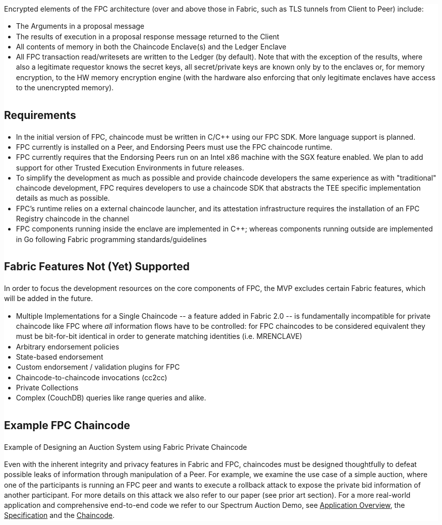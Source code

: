 Encrypted elements of the FPC architecture (over and above those in Fabric, such as TLS tunnels from Client to Peer) include:
- The Arguments in a proposal message
- The results of execution in a proposal response message returned to the Client
- All contents of memory in both the Chaincode Enclave(s) and the Ledger Enclave
- All FPC transaction read/writesets are written to the Ledger (by default).
Note that with the exception of the results, where also a legitimate requestor knows the secret keys, all secret/private keys are known only by to the enclaves or, for memory encryption, to the HW memory encryption engine (with the hardware also enforcing that only legitimate enclaves have access to the unencrypted memory).


## Requirements

- In the initial version of FPC, chaincode must be written in C/C++ using our FPC SDK. More language support is planned.
- FPC currently is installed on a Peer, and Endorsing Peers must use the FPC chaincode runtime.
- FPC currently requires that the Endorsing Peers run on an Intel x86 machine with the SGX feature enabled. We plan to add support for other Trusted Execution Environments in future releases.
- To simplify the development as much as possible and provide chaincode developers the same experience as with "traditional" chaincode development, FPC requires developers to use a chaincode SDK that abstracts the TEE specific implementation details as much as possible.
- FPC’s runtime relies on a external chaincode launcher, and its attestation infrastructure requires the installation of an FPC Registry chaincode in the channel
- FPC components running inside the enclave are implemented in C++; whereas components running outside are implemented in Go following Fabric programming standards/guidelines

## Fabric Features Not (Yet) Supported

In order to focus the development resources on the core components of FPC, the MVP excludes certain Fabric features, which will be added in the future.

- Multiple Implementations for a Single Chaincode -- a feature added in Fabric 2.0 -- is fundamentally incompatible for private chaincode like FPC where _all_ information flows have to be controlled: for FPC chaincodes to be considered equivalent they must be bit-for-bit identical in order to generate matching identities (i.e. MRENCLAVE)
- Arbitrary endorsement policies
- State-based endorsement
- Custom endorsement / validation plugins for FPC
- Chaincode-to-chaincode invocations (cc2cc)
- Private Collections
- Complex (CouchDB) queries like range queries and alike.


## Example FPC Chaincode

Example of Designing an Auction System using Fabric Private Chaincode

Even with the inherent integrity and privacy features in Fabric and FPC, chaincodes must be designed thoughtfully to defeat possible leaks of information through manipulation of a Peer. For example, we examine the use case of a simple auction, where one of the participants is running an FPC peer and wants to execute a rollback attack to expose the private bid information of another participant. For more details on this attack we also refer to our paper (see prior art section). For a more real-world application and comprehensive end-to-end code we refer to our Spectrum Auction Demo, see [Application Overview](https://github.com/hyperledger-labs/fabric-private-chaincode/tree/master/demo), the [Specification](https://docs.google.com/document/d/1YUF4mzzuybzWk3fbXbTANWO8-tr757BP85qcwE7gQdk/edit) and the [Chaincode](https://github.com/hyperledger-labs/fabric-private-chaincode/tree/master/demo/chaincode/fpc).
